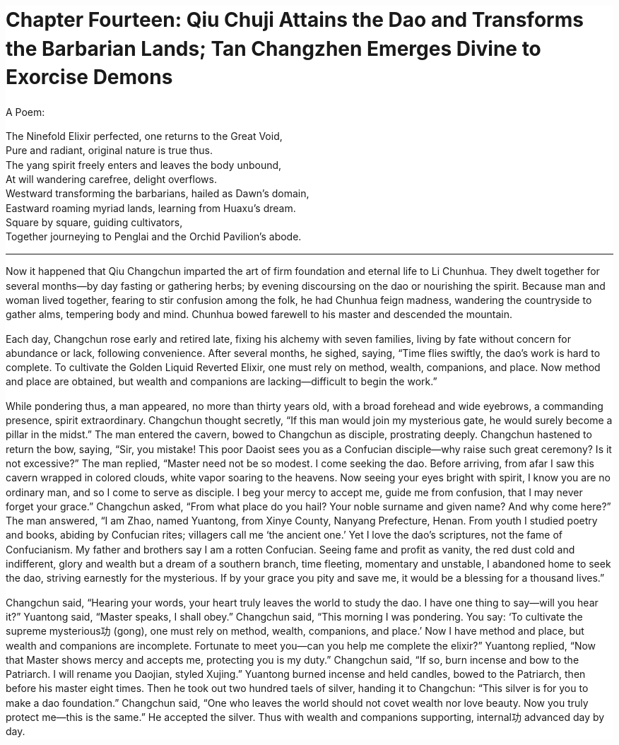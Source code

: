 # Chapter Fourteen: Qiu Chuji Attains the Dao and Transforms the Barbarian Lands; Tan Changzhen Emerges Divine to Exorcise Demons

A Poem:

The Ninefold Elixir perfected, one returns to the Great Void,  
Pure and radiant, original nature is true thus.  
The yang spirit freely enters and leaves the body unbound,  
At will wandering carefree, delight overflows.  
Westward transforming the barbarians, hailed as Dawn’s domain,  
Eastward roaming myriad lands, learning from Huaxu’s dream.  
Square by square, guiding cultivators,  
Together journeying to Penglai and the Orchid Pavilion’s abode.

---

Now it happened that Qiu Changchun imparted the art of firm foundation and eternal life to Li Chunhua. They dwelt together for several months—by day fasting or gathering herbs; by evening discoursing on the dao or nourishing the spirit. Because man and woman lived together, fearing to stir confusion among the folk, he had Chunhua feign madness, wandering the countryside to gather alms, tempering body and mind. Chunhua bowed farewell to his master and descended the mountain.

Each day, Changchun rose early and retired late, fixing his alchemy with seven families, living by fate without concern for abundance or lack, following convenience. After several months, he sighed, saying, “Time flies swiftly, the dao’s work is hard to complete. To cultivate the Golden Liquid Reverted Elixir, one must rely on method, wealth, companions, and place. Now method and place are obtained, but wealth and companions are lacking—difficult to begin the work.”

While pondering thus, a man appeared, no more than thirty years old, with a broad forehead and wide eyebrows, a commanding presence, spirit extraordinary. Changchun thought secretly, “If this man would join my mysterious gate, he would surely become a pillar in the midst.” The man entered the cavern, bowed to Changchun as disciple, prostrating deeply. Changchun hastened to return the bow, saying, “Sir, you mistake! This poor Daoist sees you as a Confucian disciple—why raise such great ceremony? Is it not excessive?” The man replied, “Master need not be so modest. I come seeking the dao. Before arriving, from afar I saw this cavern wrapped in colored clouds, white vapor soaring to the heavens. Now seeing your eyes bright with spirit, I know you are no ordinary man, and so I come to serve as disciple. I beg your mercy to accept me, guide me from confusion, that I may never forget your grace.” Changchun asked, “From what place do you hail? Your noble surname and given name? And why come here?” The man answered, “I am Zhao, named Yuantong, from Xinye County, Nanyang Prefecture, Henan. From youth I studied poetry and books, abiding by Confucian rites; villagers call me ‘the ancient one.’ Yet I love the dao’s scriptures, not the fame of Confucianism. My father and brothers say I am a rotten Confucian. Seeing fame and profit as vanity, the red dust cold and indifferent, glory and wealth but a dream of a southern branch, time fleeting, momentary and unstable, I abandoned home to seek the dao, striving earnestly for the mysterious. If by your grace you pity and save me, it would be a blessing for a thousand lives.”

Changchun said, “Hearing your words, your heart truly leaves the world to study the dao. I have one thing to say—will you hear it?” Yuantong said, “Master speaks, I shall obey.” Changchun said, “This morning I was pondering. You say: ‘To cultivate the supreme mysterious功 (gong), one must rely on method, wealth, companions, and place.’ Now I have method and place, but wealth and companions are incomplete. Fortunate to meet you—can you help me complete the elixir?” Yuantong replied, “Now that Master shows mercy and accepts me, protecting you is my duty.” Changchun said, “If so, burn incense and bow to the Patriarch. I will rename you Daojian, styled Xujing.” Yuantong burned incense and held candles, bowed to the Patriarch, then before his master eight times. Then he took out two hundred taels of silver, handing it to Changchun: “This silver is for you to make a dao foundation.” Changchun said, “One who leaves the world should not covet wealth nor love beauty. Now you truly protect me—this is the same.” He accepted the silver. Thus with wealth and companions supporting, internal功 advanced day by day.
